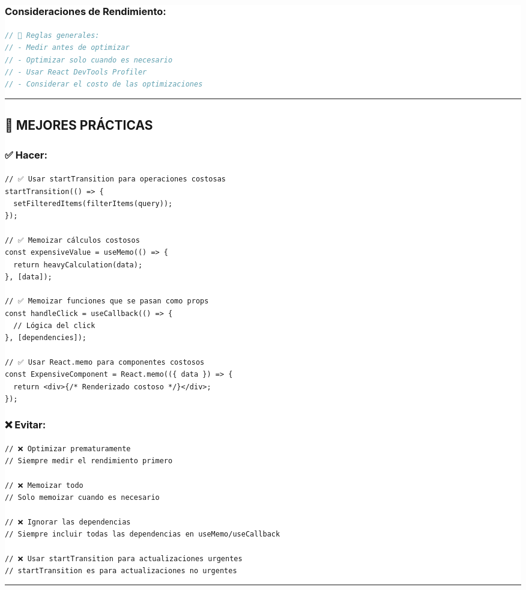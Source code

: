 ### **Consideraciones de Rendimiento:**
```typescript
// 🎯 Reglas generales:
// - Medir antes de optimizar
// - Optimizar solo cuando es necesario
// - Usar React DevTools Profiler
// - Considerar el costo de las optimizaciones
```

---

## 🎯 MEJORES PRÁCTICAS

### **✅ Hacer:**
```tsx
// ✅ Usar startTransition para operaciones costosas
startTransition(() => {
  setFilteredItems(filterItems(query));
});

// ✅ Memoizar cálculos costosos
const expensiveValue = useMemo(() => {
  return heavyCalculation(data);
}, [data]);

// ✅ Memoizar funciones que se pasan como props
const handleClick = useCallback(() => {
  // Lógica del click
}, [dependencies]);

// ✅ Usar React.memo para componentes costosos
const ExpensiveComponent = React.memo(({ data }) => {
  return <div>{/* Renderizado costoso */}</div>;
});
```

### **❌ Evitar:**
```tsx
// ❌ Optimizar prematuramente
// Siempre medir el rendimiento primero

// ❌ Memoizar todo
// Solo memoizar cuando es necesario

// ❌ Ignorar las dependencias
// Siempre incluir todas las dependencias en useMemo/useCallback

// ❌ Usar startTransition para actualizaciones urgentes
// startTransition es para actualizaciones no urgentes
```

---